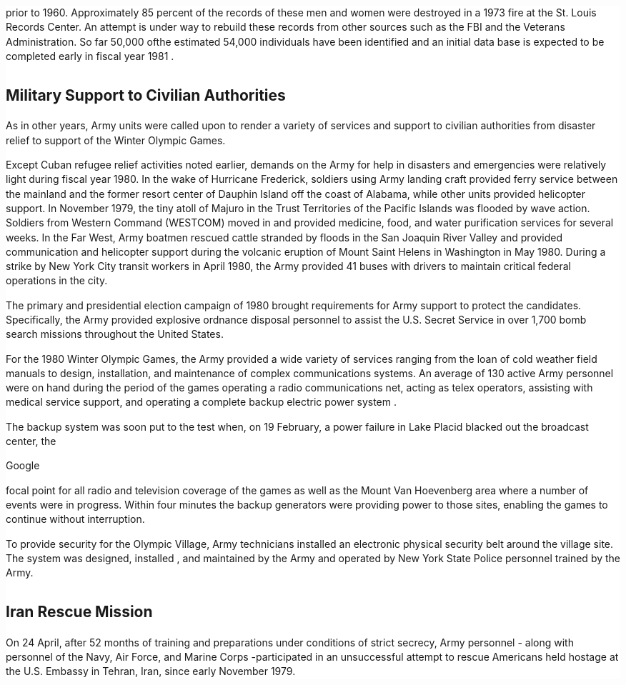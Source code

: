 

prior to 1960. Approximately 85 percent of the records of these men and women were destroyed in a 1973 fire at the St. Louis Records Center. An attempt is under way to rebuild these records from other sources such as the FBI and the Veterans Administration. So far 50,000 ofthe estimated 54,000 individuals have been identified and an initial data base is expected to be completed early in fiscal year 1981 .

## Military Support to Civilian Authorities

As in other years, Army units were called upon to render a variety of services and support to civilian authorities from disaster relief to support of the Winter Olympic Games.

Except Cuban refugee relief activities noted earlier, demands on the Army for help in disasters and emergencies were relatively light during fiscal year 1980. In the wake of Hurricane Frederick, soldiers using Army landing craft provided ferry service between the mainland and the former resort center of Dauphin Island off the coast of Alabama, while other units provided helicopter support. In November 1979, the tiny atoll of Majuro in the Trust Territories of the Pacific Islands was flooded by wave action. Soldiers from Western Command (WESTCOM) moved in and provided medicine, food, and water purification services for several weeks. In the Far West, Army boatmen rescued cattle stranded by floods in the San Joaquin River Valley and provided communication and helicopter support during the volcanic eruption of Mount Saint Helens in Washington in May 1980. During a strike by New York City transit workers in April 1980, the Army provided 41 buses with drivers to maintain critical federal operations in the city.

The primary and presidential election campaign of 1980 brought requirements for Army support to protect the candidates. Specifically, the Army provided explosive ordnance disposal personnel to assist the U.S. Secret Service in over 1,700 bomb search missions throughout the United States.

For the 1980 Winter Olympic Games, the Army provided a wide variety of services ranging from the loan of cold weather field manuals to design, installation, and maintenance of complex communications systems. An average of 130 active Army personnel were on hand during the period of the games operating a radio communications net, acting as telex operators, assisting with medical service support, and operating a complete backup electric power system .

The backup system was soon put to the test when, on 19 February, a power failure in Lake Placid blacked out the broadcast center, the



Google

focal point for all radio and television coverage of the games as well as the Mount Van Hoevenberg area where a number of events were in progress. Within four minutes the backup generators were providing power to those sites, enabling the games to continue without interruption.

To provide security for the Olympic Village, Army technicians installed an electronic physical security belt around the village site. The system was designed, installed , and maintained by the Army and operated by New York State Police personnel trained by the Army.

## Iran Rescue Mission

On 24 April, after 52 months of training and preparations under conditions of strict secrecy, Army personnel - along with personnel of the Navy, Air Force, and Marine Corps -participated in an unsuccessful attempt to rescue Americans held hostage at the U.S. Embassy in Tehran, Iran, since early November 1979.
